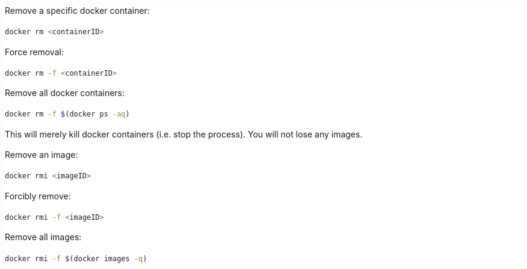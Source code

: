 Remove a specific docker container:
```bash
docker rm <containerID>
```
Force removal:
```bash
docker rm -f <containerID>
```
Remove all docker containers:
```bash
docker rm -f $(docker ps -aq)
```
This will merely kill docker containers (i.e. stop the process).  You will not lose any images.

Remove an image:
```bash
docker rmi <imageID>
```
Forcibly remove:
```bash
docker rmi -f <imageID>
```
Remove all images:
```bash
docker rmi -f $(docker images -q)
```
